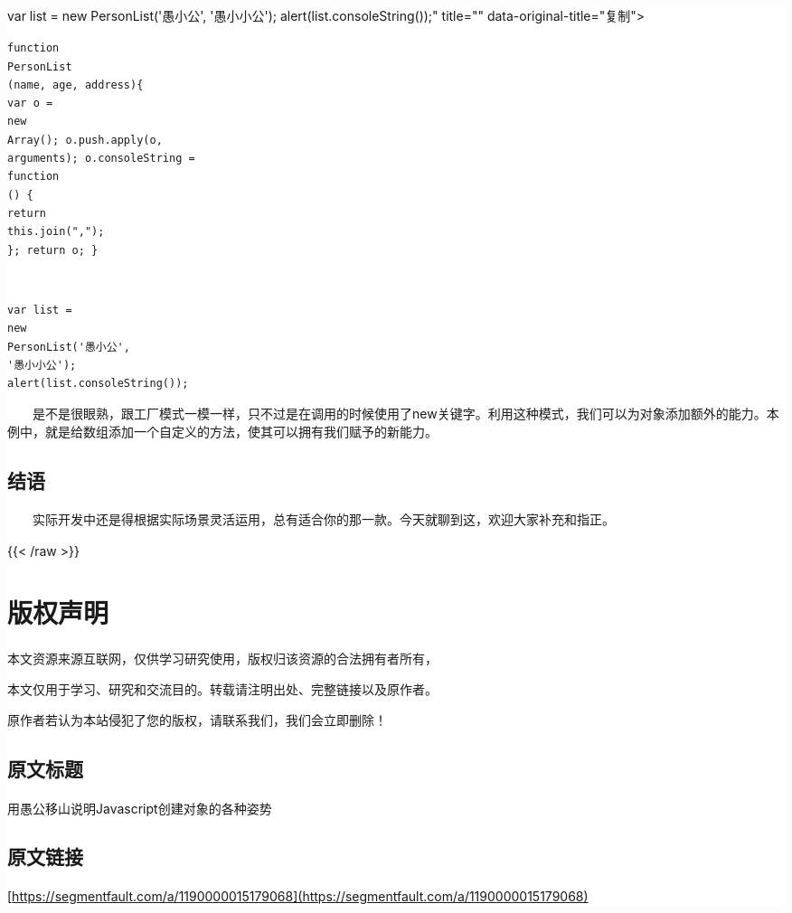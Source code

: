 var list = new PersonList(&apos;&#x611A;&#x5C0F;&#x516C;&apos;, &apos;&#x611A;&#x5C0F;&#x5C0F;&#x516C;&apos;);
alert(list.consoleString());" title="" data-original-title="&#x590D;&#x5236;"></span>
      <span type="button" class="saveToNote code-tool" data-toggle="tooltip" data-placement="top" title="" data-original-title="&#x653E;&#x8FDB;&#x7B14;&#x8BB0;"></span>
      </div>
      </div><pre class="javascript hljs"><code class="javascript"><span class="hljs-function"><span class="hljs-keyword">function</span> <span class="hljs-title">PersonList</span> (<span class="hljs-params">name, age, address</span>)</span>{
    <span class="hljs-keyword">var</span> o = <span class="hljs-keyword">new</span> <span class="hljs-built_in">Array</span>();
    o.push.apply(o, <span class="hljs-built_in">arguments</span>);
    o.consoleString = <span class="hljs-function"><span class="hljs-keyword">function</span> (<span class="hljs-params"></span>) </span>{
       <span class="hljs-keyword">return</span> <span class="hljs-keyword">this</span>.join(<span class="hljs-string">&quot;,&quot;</span>);
    };
    <span class="hljs-keyword">return</span> o;
}

<span class="hljs-keyword">var</span> list = <span class="hljs-keyword">new</span> PersonList(<span class="hljs-string">&apos;&#x611A;&#x5C0F;&#x516C;&apos;</span>, <span class="hljs-string">&apos;&#x611A;&#x5C0F;&#x5C0F;&#x516C;&apos;</span>);
alert(list.consoleString());</code></pre>
<p>&#x2003;&#x2003;&#x662F;&#x4E0D;&#x662F;&#x5F88;&#x773C;&#x719F;&#xFF0C;&#x8DDF;&#x5DE5;&#x5382;&#x6A21;&#x5F0F;&#x4E00;&#x6A21;&#x4E00;&#x6837;&#xFF0C;&#x53EA;&#x4E0D;&#x8FC7;&#x662F;&#x5728;&#x8C03;&#x7528;&#x7684;&#x65F6;&#x5019;&#x4F7F;&#x7528;&#x4E86;new&#x5173;&#x952E;&#x5B57;&#x3002;&#x5229;&#x7528;&#x8FD9;&#x79CD;&#x6A21;&#x5F0F;&#xFF0C;&#x6211;&#x4EEC;&#x53EF;&#x4EE5;&#x4E3A;&#x5BF9;&#x8C61;&#x6DFB;&#x52A0;&#x989D;&#x5916;&#x7684;&#x80FD;&#x529B;&#x3002;&#x672C;&#x4F8B;&#x4E2D;&#xFF0C;&#x5C31;&#x662F;&#x7ED9;&#x6570;&#x7EC4;&#x6DFB;&#x52A0;&#x4E00;&#x4E2A;&#x81EA;&#x5B9A;&#x4E49;&#x7684;&#x65B9;&#x6CD5;&#xFF0C;&#x4F7F;&#x5176;&#x53EF;&#x4EE5;&#x62E5;&#x6709;&#x6211;&#x4EEC;&#x8D4B;&#x4E88;&#x7684;&#x65B0;&#x80FD;&#x529B;&#x3002;</p>
<h2 id="articleHeader5">&#x7ED3;&#x8BED;</h2>
<p>&#x2003;&#x2003;&#x5B9E;&#x9645;&#x5F00;&#x53D1;&#x4E2D;&#x8FD8;&#x662F;&#x5F97;&#x6839;&#x636E;&#x5B9E;&#x9645;&#x573A;&#x666F;&#x7075;&#x6D3B;&#x8FD0;&#x7528;&#xFF0C;&#x603B;&#x6709;&#x9002;&#x5408;&#x4F60;&#x7684;&#x90A3;&#x4E00;&#x6B3E;&#x3002;&#x4ECA;&#x5929;&#x5C31;&#x804A;&#x5230;&#x8FD9;&#xFF0C;&#x6B22;&#x8FCE;&#x5927;&#x5BB6;&#x8865;&#x5145;&#x548C;&#x6307;&#x6B63;&#x3002;</p>

                
{{< /raw >}}

# 版权声明
本文资源来源互联网，仅供学习研究使用，版权归该资源的合法拥有者所有，

本文仅用于学习、研究和交流目的。转载请注明出处、完整链接以及原作者。

原作者若认为本站侵犯了您的版权，请联系我们，我们会立即删除！

## 原文标题
用愚公移山说明Javascript创建对象的各种姿势

## 原文链接
[https://segmentfault.com/a/1190000015179068](https://segmentfault.com/a/1190000015179068)

